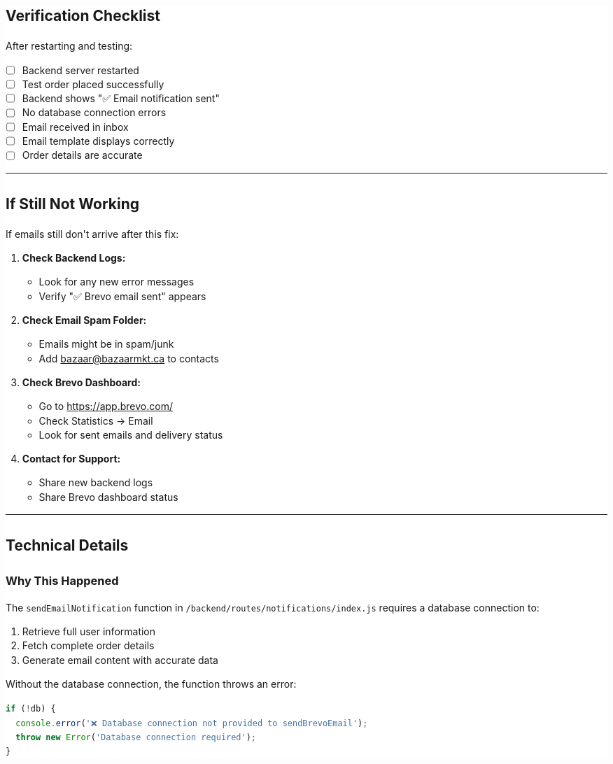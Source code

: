 
## Verification Checklist

After restarting and testing:

- [ ] Backend server restarted
- [ ] Test order placed successfully
- [ ] Backend shows "✅ Email notification sent"
- [ ] No database connection errors
- [ ] Email received in inbox
- [ ] Email template displays correctly
- [ ] Order details are accurate

---

## If Still Not Working

If emails still don't arrive after this fix:

1. **Check Backend Logs:**
   - Look for any new error messages
   - Verify "✅ Brevo email sent" appears

2. **Check Email Spam Folder:**
   - Emails might be in spam/junk
   - Add bazaar@bazaarmkt.ca to contacts

3. **Check Brevo Dashboard:**
   - Go to https://app.brevo.com/
   - Check Statistics → Email
   - Look for sent emails and delivery status

4. **Contact for Support:**
   - Share new backend logs
   - Share Brevo dashboard status

---

## Technical Details

### Why This Happened

The `sendEmailNotification` function in `/backend/routes/notifications/index.js` requires a database connection to:
1. Retrieve full user information
2. Fetch complete order details
3. Generate email content with accurate data

Without the database connection, the function throws an error:
```javascript
if (!db) {
  console.error('❌ Database connection not provided to sendBrevoEmail');
  throw new Error('Database connection required');
}
```
